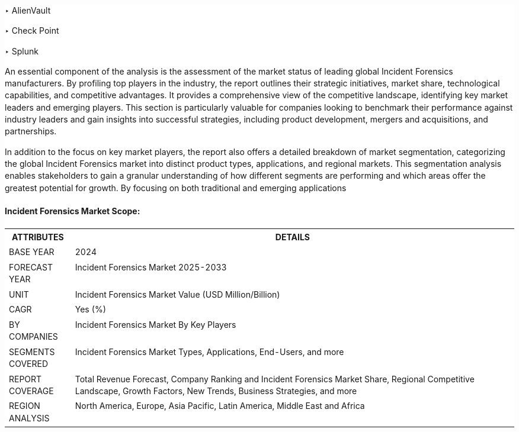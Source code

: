 ‣ AlienVault

‣ Check Point

‣ Splunk

An essential component of the analysis is the assessment of the market status of leading global Incident Forensics manufacturers. By profiling top players in the industry, the report outlines their strategic initiatives, market share, technological capabilities, and competitive advantages. It provides a comprehensive view of the competitive landscape, identifying key market leaders and emerging players. This section is particularly valuable for companies looking to benchmark their performance against industry leaders and gain insights into successful strategies, including product development, mergers and acquisitions, and partnerships.

In addition to the focus on key market players, the report also offers a detailed breakdown of market segmentation, categorizing the global Incident Forensics market into distinct product types, applications, and regional markets. This segmentation analysis enables stakeholders to gain a granular understanding of how different segments are performing and which areas offer the greatest potential for growth. By focusing on both traditional and emerging applications

<h4>Incident Forensics Market Scope:</h4>
<table>
<tr>
<th>ATTRIBUTES</th>
<th>DETAILS</th>
</tr>
<tr>
<td>BASE YEAR</td>
<td>2024</td>
</tr>
<tr>
<td>FORECAST YEAR</td>
<td>Incident Forensics Market 2025-2033</td>
</tr>
<tr>
<td>UNIT</td>
<td>Incident Forensics Market Value (USD Million/Billion)</td>
<tr>
<td>CAGR</td>
<td>Yes (%)</td>
</tr>
</tr>
<tr>
<td>BY COMPANIES</td>
<td>Incident Forensics Market By Key Players</td>
</tr>
<tr>
<td>SEGMENTS COVERED</td>
<td>Incident Forensics Market Types, Applications, End-Users, and more</td>
</tr>
<tr>
<td>REPORT COVERAGE</td>
<td>Total Revenue Forecast, Company Ranking and Incident Forensics Market Share, Regional Competitive Landscape, Growth Factors, New Trends, Business Strategies, and more</td>
</tr>
<tr>
<td>REGION ANALYSIS</td>
<td>North America, Europe, Asia Pacific, Latin America, Middle East and Africa</td>
</tr>
</table>
